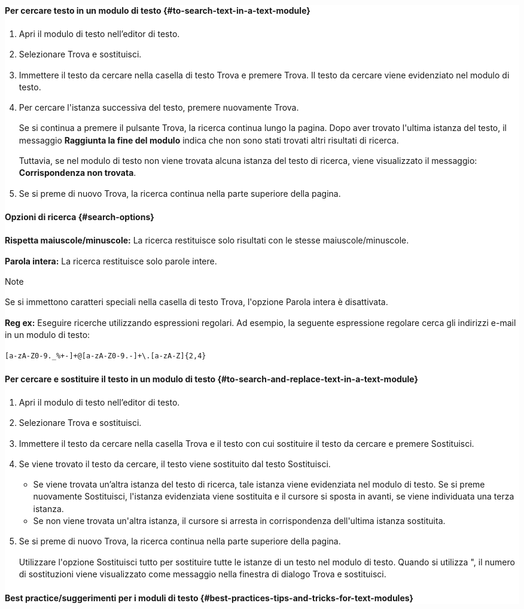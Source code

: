#### Per cercare testo in un modulo di testo {#to-search-text-in-a-text-module}

1. Apri il modulo di testo nell’editor di testo.

1. Selezionare Trova e sostituisci.
1. Immettere il testo da cercare nella casella di testo Trova e premere Trova. Il testo da cercare viene evidenziato nel modulo di testo.
1. Per cercare l&#39;istanza successiva del testo, premere nuovamente Trova.

   Se si continua a premere il pulsante Trova, la ricerca continua lungo la pagina. Dopo aver trovato l&#39;ultima istanza del testo, il messaggio **Raggiunta la fine del modulo** indica che non sono stati trovati altri risultati di ricerca.

   Tuttavia, se nel modulo di testo non viene trovata alcuna istanza del testo di ricerca, viene visualizzato il messaggio: **Corrispondenza non trovata**.

1. Se si preme di nuovo Trova, la ricerca continua nella parte superiore della pagina.

#### Opzioni di ricerca {#search-options}

**Rispetta maiuscole/minuscole:** La ricerca restituisce solo risultati con le stesse maiuscole/minuscole.

**Parola intera:** La ricerca restituisce solo parole intere.

>[!NOTE]
>
>Se si immettono caratteri speciali nella casella di testo Trova, l&#39;opzione Parola intera è disattivata.

**Reg ex:** Eseguire ricerche utilizzando espressioni regolari. Ad esempio, la seguente espressione regolare cerca gli indirizzi e-mail in un modulo di testo:

`[a-zA-Z0-9._%+-]+@[a-zA-Z0-9.-]+\.[a-zA-Z]{2,4}`

#### Per cercare e sostituire il testo in un modulo di testo {#to-search-and-replace-text-in-a-text-module}

1. Apri il modulo di testo nell’editor di testo.
1. Selezionare Trova e sostituisci.
1. Immettere il testo da cercare nella casella Trova e il testo con cui sostituire il testo da cercare e premere Sostituisci.
1. Se viene trovato il testo da cercare, il testo viene sostituito dal testo Sostituisci.

   * Se viene trovata un’altra istanza del testo di ricerca, tale istanza viene evidenziata nel modulo di testo. Se si preme nuovamente Sostituisci, l&#39;istanza evidenziata viene sostituita e il cursore si sposta in avanti, se viene individuata una terza istanza.
   * Se non viene trovata un&#39;altra istanza, il cursore si arresta in corrispondenza dell&#39;ultima istanza sostituita.

1. Se si preme di nuovo Trova, la ricerca continua nella parte superiore della pagina.

   Utilizzare l&#39;opzione Sostituisci tutto per sostituire tutte le istanze di un testo nel modulo di testo. Quando si utilizza &quot;, il numero di sostituzioni viene visualizzato come messaggio nella finestra di dialogo Trova e sostituisci.

#### Best practice/suggerimenti per i moduli di testo {#best-practices-tips-and-tricks-for-text-modules}
